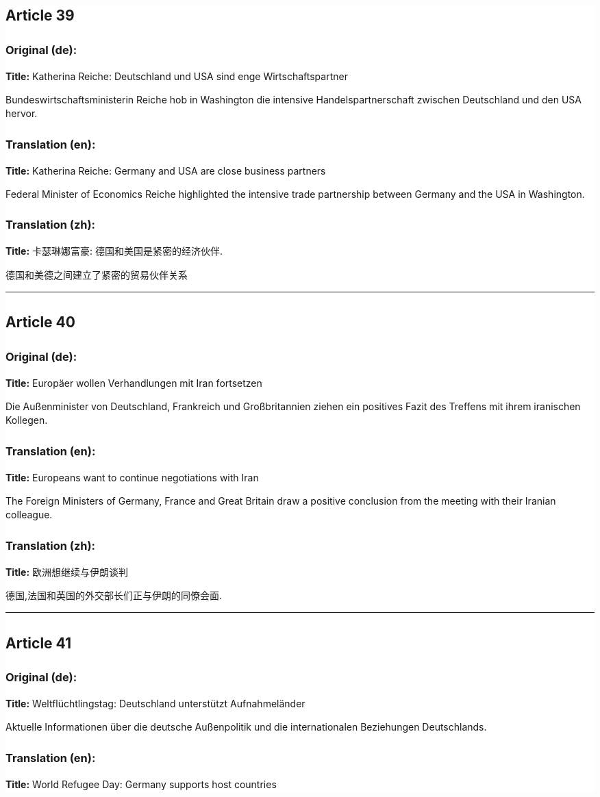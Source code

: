 
## Article 39
### Original (de):
**Title:** Katherina Reiche: Deutschland und USA sind enge Wirtschaftspartner

Bundeswirtschaftsministerin Reiche hob in Washington die intensive Handelspartnerschaft zwischen Deutschland und den USA hervor.

### Translation (en):
**Title:** Katherina Reiche: Germany and USA are close business partners

Federal Minister of Economics Reiche highlighted the intensive trade partnership between Germany and the USA in Washington.

### Translation (zh):
**Title:** 卡瑟琳娜富豪: 德国和美国是紧密的经济伙伴.

德国和美德之间建立了紧密的贸易伙伴关系

---

## Article 40
### Original (de):
**Title:** Europäer wollen Verhandlungen mit Iran fortsetzen

Die Außenminister von Deutschland, Frankreich und Großbritannien ziehen ein positives Fazit des Treffens mit ihrem iranischen Kollegen.

### Translation (en):
**Title:** Europeans want to continue negotiations with Iran

The Foreign Ministers of Germany, France and Great Britain draw a positive conclusion from the meeting with their Iranian colleague.

### Translation (zh):
**Title:** 欧洲想继续与伊朗谈判

德国,法国和英国的外交部长们正与伊朗的同僚会面.

---

## Article 41
### Original (de):
**Title:** Weltflüchtlingstag: Deutschland unterstützt Aufnahmeländer

Aktuelle Informationen über die deutsche Außenpolitik und die internationalen Beziehungen Deutschlands.<br />

### Translation (en):
**Title:** World Refugee Day: Germany supports host countries

